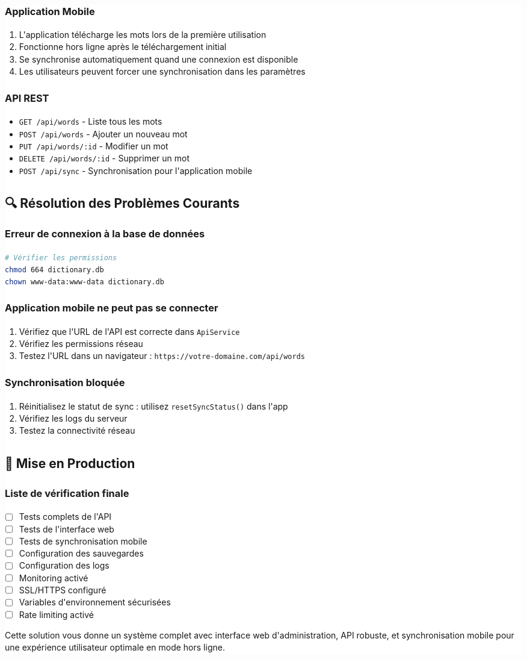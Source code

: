 ### Application Mobile
1. L'application télécharge les mots lors de la première utilisation
2. Fonctionne hors ligne après le téléchargement initial
3. Se synchronise automatiquement quand une connexion est disponible
4. Les utilisateurs peuvent forcer une synchronisation dans les paramètres

### API REST
- `GET /api/words` - Liste tous les mots
- `POST /api/words` - Ajouter un nouveau mot
- `PUT /api/words/:id` - Modifier un mot
- `DELETE /api/words/:id` - Supprimer un mot
- `POST /api/sync` - Synchronisation pour l'application mobile

## 🔍 Résolution des Problèmes Courants

### Erreur de connexion à la base de données
```bash
# Vérifier les permissions
chmod 664 dictionary.db
chown www-data:www-data dictionary.db
```

### Application mobile ne peut pas se connecter
1. Vérifiez que l'URL de l'API est correcte dans `ApiService`
2. Vérifiez les permissions réseau
3. Testez l'URL dans un navigateur : `https://votre-domaine.com/api/words`

### Synchronisation bloquée
1. Réinitialisez le statut de sync : utilisez `resetSyncStatus()` dans l'app
2. Vérifiez les logs du serveur
3. Testez la connectivité réseau

## 🚀 Mise en Production

### Liste de vérification finale

- [ ] Tests complets de l'API
- [ ] Tests de l'interface web
- [ ] Tests de synchronisation mobile
- [ ] Configuration des sauvegardes
- [ ] Configuration des logs
- [ ] Monitoring activé
- [ ] SSL/HTTPS configuré
- [ ] Variables d'environnement sécurisées
- [ ] Rate limiting activé

Cette solution vous donne un système complet avec interface web d'administration, API robuste, et synchronisation mobile pour une expérience utilisateur optimale en mode hors ligne.